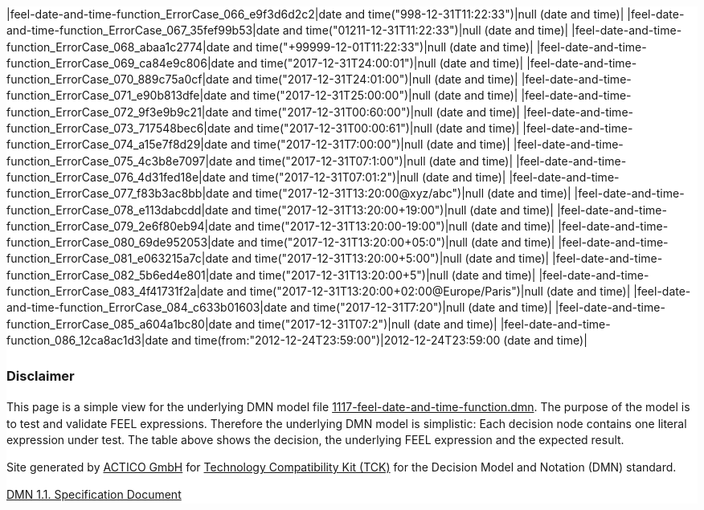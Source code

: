 |feel-date-and-time-function_ErrorCase_066_e9f3d6d2c2|date and time("998-12-31T11:22:33")|null (date and time)|
|feel-date-and-time-function_ErrorCase_067_35fef99b53|date and time("01211-12-31T11:22:33")|null (date and time)|
|feel-date-and-time-function_ErrorCase_068_abaa1c2774|date and time("+99999-12-01T11:22:33")|null (date and time)|
|feel-date-and-time-function_ErrorCase_069_ca84e9c806|date and time("2017-12-31T24:00:01")|null (date and time)|
|feel-date-and-time-function_ErrorCase_070_889c75a0cf|date and time("2017-12-31T24:01:00")|null (date and time)|
|feel-date-and-time-function_ErrorCase_071_e90b813dfe|date and time("2017-12-31T25:00:00")|null (date and time)|
|feel-date-and-time-function_ErrorCase_072_9f3e9b9c21|date and time("2017-12-31T00:60:00")|null (date and time)|
|feel-date-and-time-function_ErrorCase_073_717548bec6|date and time("2017-12-31T00:00:61")|null (date and time)|
|feel-date-and-time-function_ErrorCase_074_a15e7f8d29|date and time("2017-12-31T7:00:00")|null (date and time)|
|feel-date-and-time-function_ErrorCase_075_4c3b8e7097|date and time("2017-12-31T07:1:00")|null (date and time)|
|feel-date-and-time-function_ErrorCase_076_4d31fed18e|date and time("2017-12-31T07:01:2")|null (date and time)|
|feel-date-and-time-function_ErrorCase_077_f83b3ac8bb|date and time("2017-12-31T13:20:00@xyz/abc")|null (date and time)|
|feel-date-and-time-function_ErrorCase_078_e113dabcdd|date and time("2017-12-31T13:20:00+19:00")|null (date and time)|
|feel-date-and-time-function_ErrorCase_079_2e6f80eb94|date and time("2017-12-31T13:20:00-19:00")|null (date and time)|
|feel-date-and-time-function_ErrorCase_080_69de952053|date and time("2017-12-31T13:20:00+05:0")|null (date and time)|
|feel-date-and-time-function_ErrorCase_081_e063215a7c|date and time("2017-12-31T13:20:00+5:00")|null (date and time)|
|feel-date-and-time-function_ErrorCase_082_5b6ed4e801|date and time("2017-12-31T13:20:00+5")|null (date and time)|
|feel-date-and-time-function_ErrorCase_083_4f41731f2a|date and time("2017-12-31T13:20:00+02:00@Europe/Paris")|null (date and time)|
|feel-date-and-time-function_ErrorCase_084_c633b01603|date and time("2017-12-31T7:20")|null (date and time)|
|feel-date-and-time-function_ErrorCase_085_a604a1bc80|date and time("2017-12-31T07:2")|null (date and time)|
|feel-date-and-time-function_086_12ca8ac1d3|date and time(from:"2012-12-24T23:59:00")|2012-12-24T23:59:00 (date and time)|

         

### Disclaimer ###
This page is a simple view for the underlying DMN model file [1117-feel-date-and-time-function.dmn](./1117-feel-date-and-time-function.dmn).
The purpose of the model is to test and validate FEEL expressions. Therefore the underlying DMN model is simplistic:
Each decision node contains one literal expression under test. The table above shows the decision, the underlying FEEL expression and the expected result.

Site generated by [ACTICO GmbH](https://actico.com) for [Technology Compatibility Kit (TCK)](https://dmn-tck.github.io/tck/) for the Decision Model and Notation (DMN) standard.

[DMN 1.1. Specification Document](http://www.omg.org/spec/DMN/1.1/) 
  